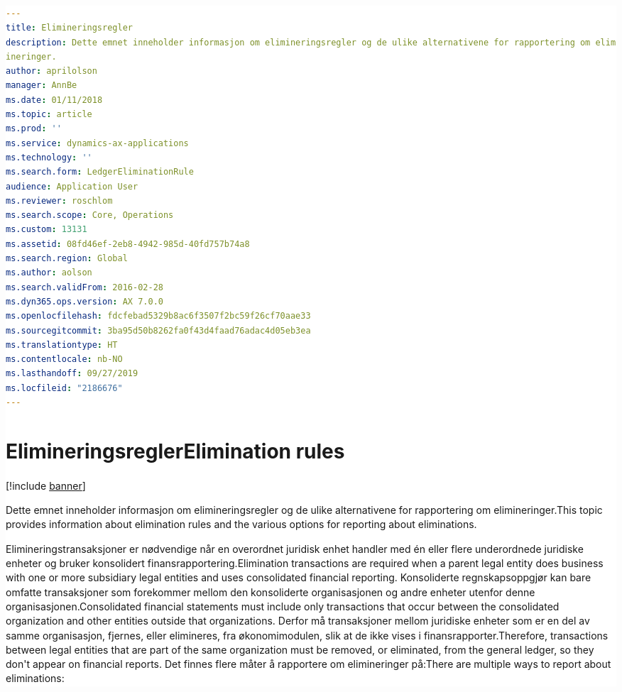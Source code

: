 ```yaml
---
title: Elimineringsregler
description: Dette emnet inneholder informasjon om elimineringsregler og de ulike alternativene for rapportering om elimineringer.
author: aprilolson
manager: AnnBe
ms.date: 01/11/2018
ms.topic: article
ms.prod: ''
ms.service: dynamics-ax-applications
ms.technology: ''
ms.search.form: LedgerEliminationRule
audience: Application User
ms.reviewer: roschlom
ms.search.scope: Core, Operations
ms.custom: 13131
ms.assetid: 08fd46ef-2eb8-4942-985d-40fd757b74a8
ms.search.region: Global
ms.author: aolson
ms.search.validFrom: 2016-02-28
ms.dyn365.ops.version: AX 7.0.0
ms.openlocfilehash: fdcfebad5329b8ac6f3507f2bc59f26cf70aae33
ms.sourcegitcommit: 3ba95d50b8262fa0f43d4faad76adac4d05eb3ea
ms.translationtype: HT
ms.contentlocale: nb-NO
ms.lasthandoff: 09/27/2019
ms.locfileid: "2186676"
---
```

# <a name="elimination-rules"></a><span data-ttu-id="8a22c-103">Elimineringsregler</span><span class="sxs-lookup"><span data-stu-id="8a22c-103">Elimination rules</span></span>

[!include [banner](../includes/banner.md)]

<span data-ttu-id="8a22c-104">Dette emnet inneholder informasjon om elimineringsregler og de ulike alternativene for rapportering om elimineringer.</span><span class="sxs-lookup"><span data-stu-id="8a22c-104">This topic provides information about elimination rules and the various options for reporting about eliminations.</span></span>

<span data-ttu-id="8a22c-105">Elimineringstransaksjoner er nødvendige når en overordnet juridisk enhet handler med én eller flere underordnede juridiske enheter og bruker konsolidert finansrapportering.</span><span class="sxs-lookup"><span data-stu-id="8a22c-105">Elimination transactions are required when a parent legal entity does business with one or more subsidiary legal entities and uses consolidated financial reporting.</span></span> <span data-ttu-id="8a22c-106">Konsoliderte regnskapsoppgjør kan bare omfatte transaksjoner som forekommer mellom den konsoliderte organisasjonen og andre enheter utenfor denne organisasjonen.</span><span class="sxs-lookup"><span data-stu-id="8a22c-106">Consolidated financial statements must include only transactions that occur between the consolidated organization and other entities outside that organizations.</span></span> <span data-ttu-id="8a22c-107">Derfor må transaksjoner mellom juridiske enheter som er en del av samme organisasjon, fjernes, eller elimineres, fra økonomimodulen, slik at de ikke vises i finansrapporter.</span><span class="sxs-lookup"><span data-stu-id="8a22c-107">Therefore, transactions between legal entities that are part of the same organization must be removed, or eliminated, from the general ledger, so they don't appear on financial reports.</span></span> <span data-ttu-id="8a22c-108">Det finnes flere måter å rapportere om elimineringer på:</span><span class="sxs-lookup"><span data-stu-id="8a22c-108">There are multiple ways to report about eliminations:</span></span>
